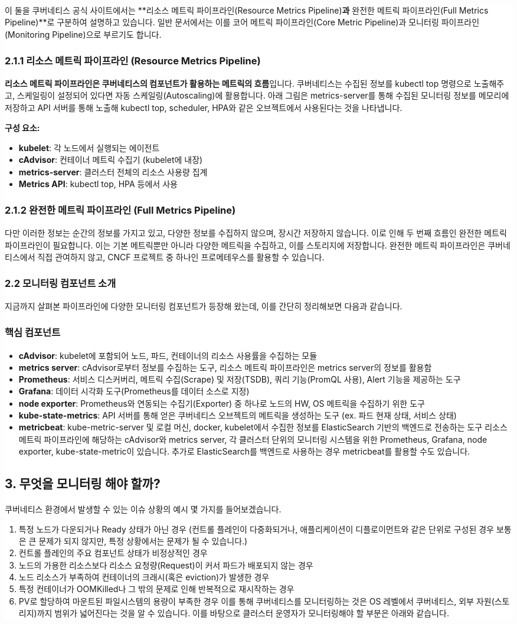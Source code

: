 이 둘을 쿠버네티스 공식 사이트에서는 **리소스 메트릭 파이프라인(Resource Metrics Pipeline)**과** 완전한 메트릭 파이프라인(Full Metrics Pipeline)**로 구분하여 설명하고 있습니다. 일반 문서에서는 이를 코어 메트릭 파이프라인(Core Metric Pipeline)과 모니터링 파이프라인(Monitoring Pipeline)으로 부르기도 합니다.

### 2.1.1 리소스 메트릭 파이프라인 (Resource Metrics Pipeline)

**리소스 메트릭 파이프라인은 쿠버네티스의 컴포넌트가 활용하는 메트릭의 흐름**입니다. 쿠버네티스는 수집된 정보를 kubectl top 명령으로 노출해주고, 스케일링이 설정되어 있다면 자동 스케일링(Autoscaling)에 활용합니다. 아래 그림은 metrics-server를 통해 수집된 모니터링 정보를 메모리에 저장하고 API 서버를 통해 노출해 kubectl top, scheduler, HPA와 같은 오브젝트에서 사용된다는 것을 나타냅니다.

**구성 요소:**

- **kubelet**: 각 노드에서 실행되는 에이전트
- **cAdvisor**: 컨테이너 메트릭 수집기 (kubelet에 내장)
- **metrics-server**: 클러스터 전체의 리소스 사용량 집계
- **Metrics API**: kubectl top, HPA 등에서 사용
### 2.1.2 완전한 메트릭 파이프라인 (Full Metrics Pipeline)

다만 이러한 정보는 순간의 정보를 가지고 있고, 다양한 정보를 수집하지 않으며, 장시간 저장하지 않습니다. 이로 인해 두 번째 흐름인 완전한 메트릭 파이프라인이 필요합니다. 이는 기본 메트릭뿐만 아니라 다양한 메트릭을 수집하고, 이를 스토리지에 저장합니다. 완전한 메트릭 파이프라인은 쿠버네티스에서 직접 관여하지 않고, CNCF 프로젝트 중 하나인 프로메테우스를 활용할 수 있습니다.

### 2.2 모니터링 컴포넌트 소개

지금까지 살펴본 파이프라인에 다양한 모니터링 컴포넌트가 등장해 왔는데, 이를 간단히 정리해보면 다음과 같습니다.

### 핵심 컴포넌트

- **cAdvisor**: kubelet에 포함되어 노드, 파드, 컨테이너의 리소스 사용률을 수집하는 모듈
- **metrics server**: cAdvisor로부터 정보를 수집하는 도구, 리소스 메트릭 파이프라인은 metrics server의 정보를 활용함
- **Prometheus**: 서비스 디스커버리, 메트릭 수집(Scrape) 및 저장(TSDB), 쿼리 기능(PromQL 사용), Alert 기능을 제공하는 도구
- **Grafana**: 데이터 시각화 도구(Prometheus를 데이터 소스로 지정)
- **node exporter**: Prometheus와 연동되는 수집기(Exporter) 중 하나로 노드의 HW, OS 메트릭을 수집하기 위한 도구
- **kube-state-metrics**: API 서버를 통해 얻은 쿠버네티스 오브젝트의 메트릭을 생성하는 도구 (ex. 파드 현재 상태, 서비스 상태)
- **metricbeat**: kube-metric-server 및 로컬 머신, docker, kubelet에서 수집한 정보를 ElasticSearch 기반의 백엔드로 전송하는 도구
리소스 메트릭 파이프라인에 해당하는 cAdvisor와 metrics server, 각 클러스터 단위의 모니터링 시스템을 위한 Prometheus, Grafana, node exporter, kube-state-metric이 있습니다. 추가로 ElasticSearch를 백엔드로 사용하는 경우 metricbeat를 활용할 수도 있습니다.

## 3. 무엇을 모니터링 해야 할까?

쿠버네티스 환경에서 발생할 수 있는 이슈 상황의 예시 몇 가지를 들어보겠습니다.

1. 특정 노드가 다운되거나 Ready 상태가 아닌 경우 (컨트롤 플레인이 다중화되거나, 애플리케이션이 디플로이먼트와 같은 단위로 구성된 경우 보통은 큰 문제가 되지 않지만, 특정 상황에서는 문제가 될 수 있습니다.)
1. 컨트롤 플레인의 주요 컴포넌트 상태가 비정상적인 경우
1. 노드의 가용한 리소스보다 리소스 요청량(Request)이 커서 파드가 배포되지 않는 경우
1. 노드 리소스가 부족하여 컨테이너의 크래시(혹은 eviction)가 발생한 경우
1. 특정 컨테이너가 OOMKilled나 그 밖의 문제로 인해 반복적으로 재시작하는 경우
1. PV로 할당하여 마운트된 파일시스템의 용량이 부족한 경우
이를 통해 쿠버네티스를 모니터링하는 것은 OS 레벨에서 쿠버네티스, 외부 자원(스토리지)까지 범위가 넓어진다는 것을 알 수 있습니다. 이를 바탕으로 클러스터 운영자가 모니터링해야 할 부분은 아래와 같습니다.
